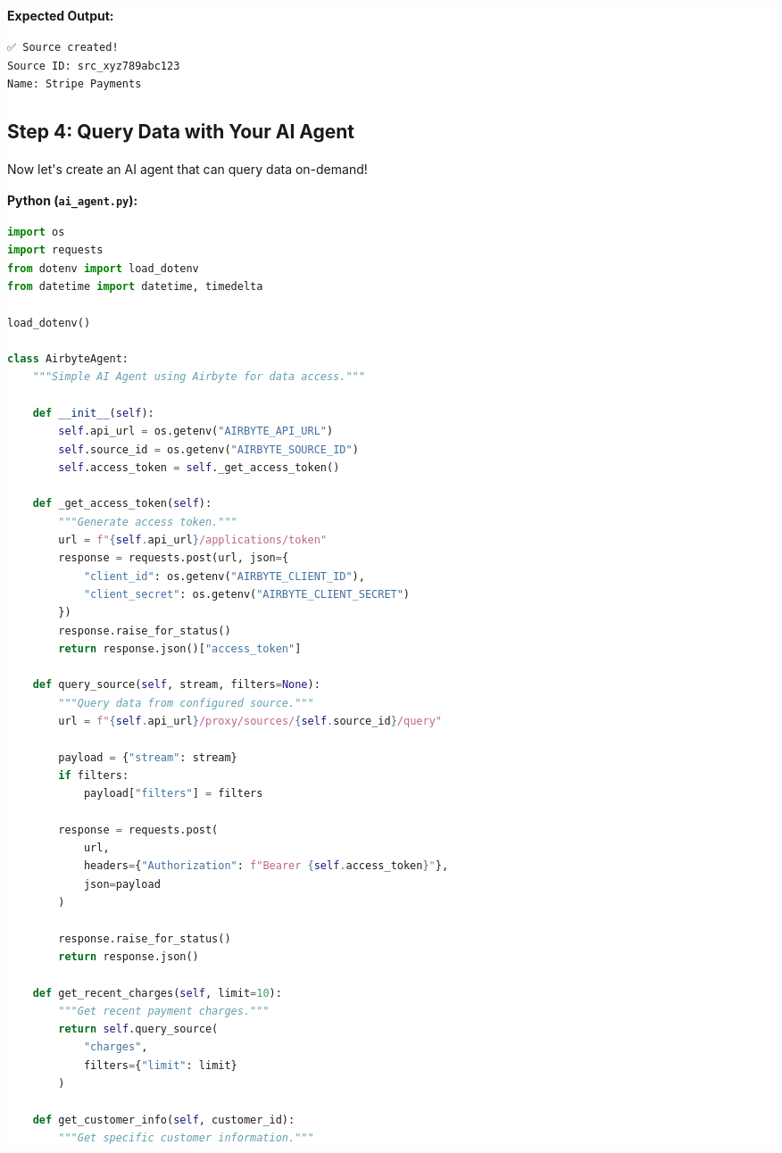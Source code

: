 **Expected Output:**
```
✅ Source created!
Source ID: src_xyz789abc123
Name: Stripe Payments
```

## Step 4: Query Data with Your AI Agent

Now let's create an AI agent that can query data on-demand!

**Python (`ai_agent.py`):**
```python
import os
import requests
from dotenv import load_dotenv
from datetime import datetime, timedelta

load_dotenv()

class AirbyteAgent:
    """Simple AI Agent using Airbyte for data access."""

    def __init__(self):
        self.api_url = os.getenv("AIRBYTE_API_URL")
        self.source_id = os.getenv("AIRBYTE_SOURCE_ID")
        self.access_token = self._get_access_token()

    def _get_access_token(self):
        """Generate access token."""
        url = f"{self.api_url}/applications/token"
        response = requests.post(url, json={
            "client_id": os.getenv("AIRBYTE_CLIENT_ID"),
            "client_secret": os.getenv("AIRBYTE_CLIENT_SECRET")
        })
        response.raise_for_status()
        return response.json()["access_token"]

    def query_source(self, stream, filters=None):
        """Query data from configured source."""
        url = f"{self.api_url}/proxy/sources/{self.source_id}/query"

        payload = {"stream": stream}
        if filters:
            payload["filters"] = filters

        response = requests.post(
            url,
            headers={"Authorization": f"Bearer {self.access_token}"},
            json=payload
        )

        response.raise_for_status()
        return response.json()

    def get_recent_charges(self, limit=10):
        """Get recent payment charges."""
        return self.query_source(
            "charges",
            filters={"limit": limit}
        )

    def get_customer_info(self, customer_id):
        """Get specific customer information."""
```